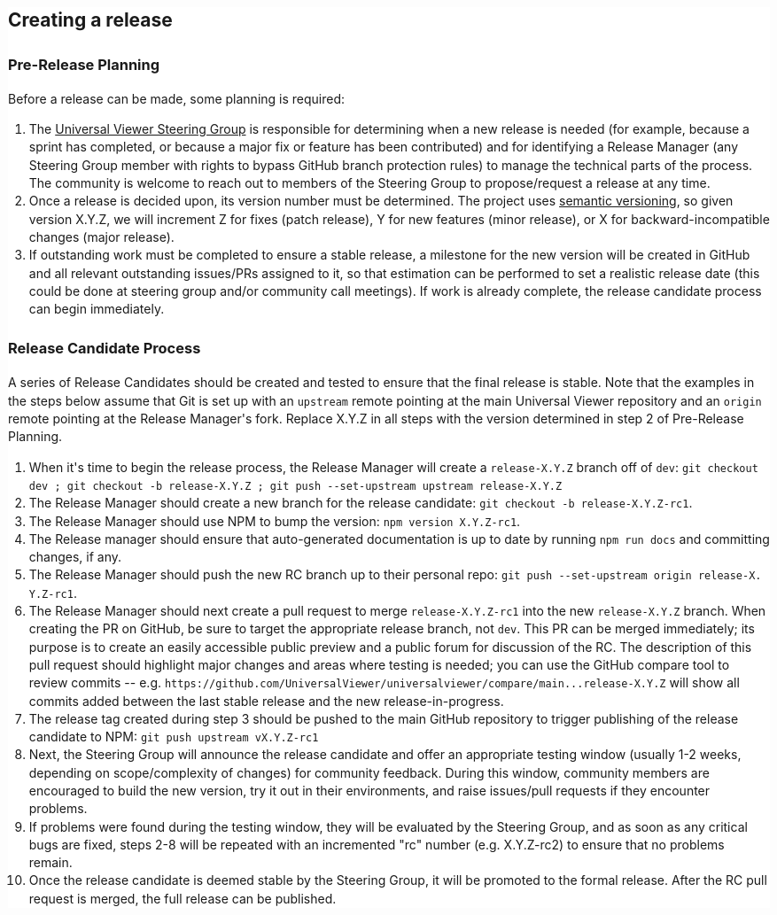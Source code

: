 ## Creating a release

### Pre-Release Planning

Before a release can be made, some planning is required:

1. The [Universal Viewer Steering Group](https://github.com/UniversalViewer/universalviewer/wiki/Steering-Group) is responsible for determining when a new release is needed (for example, because a sprint has completed, or because a major fix or feature has been contributed) and for identifying a Release Manager (any Steering Group member with rights to bypass GitHub branch protection rules) to manage the technical parts of the process. The community is welcome to reach out to members of the Steering Group to propose/request a release at any time.
2. Once a release is decided upon, its version number must be determined. The project uses [semantic versioning](https://semver.org/), so given version X.Y.Z, we will increment Z for fixes (patch release), Y for new features (minor release), or X for backward-incompatible changes (major release).
3. If outstanding work must be completed to ensure a stable release, a milestone for the new version will be created in GitHub and all relevant outstanding issues/PRs assigned to it, so that estimation can be performed to set a realistic release date (this could be done at steering group and/or community call meetings). If work is already complete, the release candidate process can begin immediately.

### Release Candidate Process

A series of Release Candidates should be created and tested to ensure that the final release is stable. Note that the examples in the steps below assume that Git is set up with an `upstream` remote pointing at the main Universal Viewer repository and an `origin` remote pointing at the Release Manager's fork. Replace X.Y.Z in all steps with the version determined in step 2 of Pre-Release Planning.

1. When it's time to begin the release process, the Release Manager will create a `release-X.Y.Z` branch off of `dev`: `git checkout dev ; git checkout -b release-X.Y.Z ; git push --set-upstream upstream release-X.Y.Z`
2. The Release Manager should create a new branch for the release candidate: `git checkout -b release-X.Y.Z-rc1`.
3. The Release Manager should use NPM to bump the version: `npm version X.Y.Z-rc1`.
4. The Release manager should ensure that auto-generated documentation is up to date by running `npm run docs` and committing changes, if any.
5. The Release Manager should push the new RC branch up to their personal repo: `git push --set-upstream origin release-X.Y.Z-rc1`.
6. The Release Manager should next create a pull request to merge `release-X.Y.Z-rc1` into the new `release-X.Y.Z` branch. When creating the PR on GitHub, be sure to target the appropriate release branch, not `dev`. This PR can be merged immediately; its purpose is to create an easily accessible public preview and a public forum for discussion of the RC. The description of this pull request should highlight major changes and areas where testing is needed; you can use the GitHub compare tool to review commits -- e.g. `https://github.com/UniversalViewer/universalviewer/compare/main...release-X.Y.Z` will show all commits added between the last stable release and the new release-in-progress.
7. The release tag created during step 3 should be pushed to the main GitHub repository to trigger publishing of the release candidate to NPM: `git push upstream vX.Y.Z-rc1`
8. Next, the Steering Group will announce the release candidate and offer an appropriate testing window (usually 1-2 weeks, depending on scope/complexity of changes) for community feedback. During this window, community members are encouraged to build the new version, try it out in their environments, and raise issues/pull requests if they encounter problems.
9. If problems were found during the testing window, they will be evaluated by the Steering Group, and as soon as any critical bugs are fixed, steps 2-8 will be repeated with an incremented "rc" number (e.g. X.Y.Z-rc2) to ensure that no problems remain.
10. Once the release candidate is deemed stable by the Steering Group, it will be promoted to the formal release. After the RC pull request is merged, the full release can be published.
